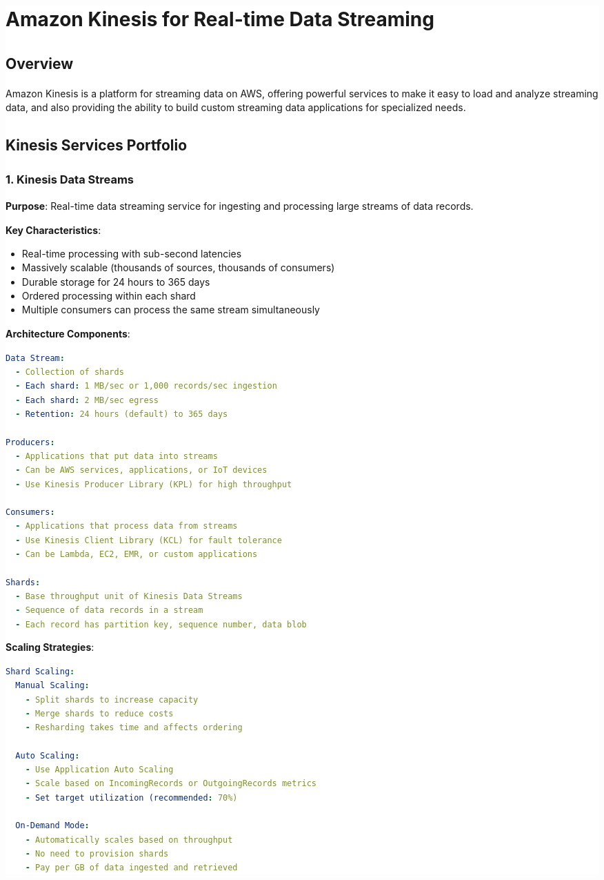 # Amazon Kinesis for Real-time Data Streaming

## Overview
Amazon Kinesis is a platform for streaming data on AWS, offering powerful services to make it easy to load and analyze streaming data, and also providing the ability to build custom streaming data applications for specialized needs.

## Kinesis Services Portfolio

### 1. Kinesis Data Streams
**Purpose**: Real-time data streaming service for ingesting and processing large streams of data records.

**Key Characteristics**:
- Real-time processing with sub-second latencies
- Massively scalable (thousands of sources, thousands of consumers)
- Durable storage for 24 hours to 365 days
- Ordered processing within each shard
- Multiple consumers can process the same stream simultaneously

**Architecture Components**:
```yaml
Data Stream:
  - Collection of shards
  - Each shard: 1 MB/sec or 1,000 records/sec ingestion
  - Each shard: 2 MB/sec egress
  - Retention: 24 hours (default) to 365 days

Producers:
  - Applications that put data into streams
  - Can be AWS services, applications, or IoT devices
  - Use Kinesis Producer Library (KPL) for high throughput

Consumers:
  - Applications that process data from streams
  - Use Kinesis Client Library (KCL) for fault tolerance
  - Can be Lambda, EC2, EMR, or custom applications

Shards:
  - Base throughput unit of Kinesis Data Streams
  - Sequence of data records in a stream
  - Each record has partition key, sequence number, data blob
```

**Scaling Strategies**:
```yaml
Shard Scaling:
  Manual Scaling:
    - Split shards to increase capacity
    - Merge shards to reduce costs
    - Resharding takes time and affects ordering
  
  Auto Scaling:
    - Use Application Auto Scaling
    - Scale based on IncomingRecords or OutgoingRecords metrics
    - Set target utilization (recommended: 70%)
  
  On-Demand Mode:
    - Automatically scales based on throughput
    - No need to provision shards
    - Pay per GB of data ingested and retrieved
```
